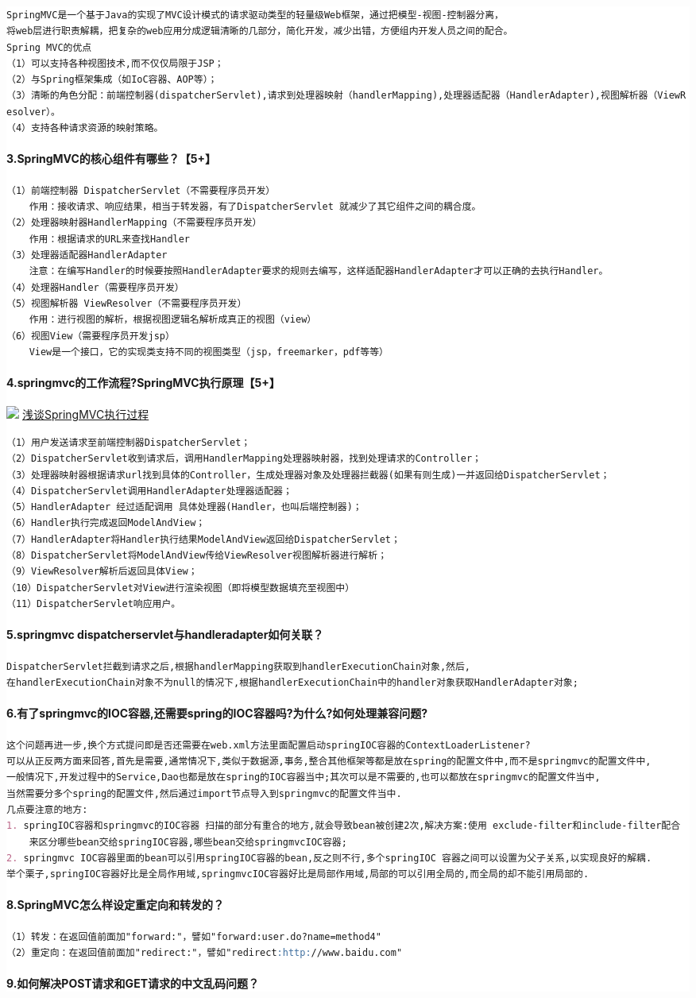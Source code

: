 ```markdown
SpringMVC是一个基于Java的实现了MVC设计模式的请求驱动类型的轻量级Web框架，通过把模型-视图-控制器分离，
将web层进行职责解耦，把复杂的web应用分成逻辑清晰的几部分，简化开发，减少出错，方便组内开发人员之间的配合。
Spring MVC的优点
（1）可以支持各种视图技术,而不仅仅局限于JSP；
（2）与Spring框架集成（如IoC容器、AOP等）；
（3）清晰的角色分配：前端控制器(dispatcherServlet),请求到处理器映射（handlerMapping),处理器适配器（HandlerAdapter),视图解析器（ViewResolver）。
（4）支持各种请求资源的映射策略。
```
#### 3.SpringMVC的核心组件有哪些？【5+】
```markdown
（1）前端控制器 DispatcherServlet（不需要程序员开发）
    作用：接收请求、响应结果，相当于转发器，有了DispatcherServlet 就减少了其它组件之间的耦合度。
（2）处理器映射器HandlerMapping（不需要程序员开发）
    作用：根据请求的URL来查找Handler
（3）处理器适配器HandlerAdapter
    注意：在编写Handler的时候要按照HandlerAdapter要求的规则去编写，这样适配器HandlerAdapter才可以正确的去执行Handler。
（4）处理器Handler（需要程序员开发）
（5）视图解析器 ViewResolver（不需要程序员开发）
    作用：进行视图的解析，根据视图逻辑名解析成真正的视图（view）
（6）视图View（需要程序员开发jsp）
    View是一个接口，它的实现类支持不同的视图类型（jsp，freemarker，pdf等等）
```
#### 4.springmvc的工作流程?SpringMVC执行原理【5+】
![](https://img-blog.csdnimg.cn/20200208211439106.png?x-oss-process=image/watermark,type_ZmFuZ3poZW5naGVpdGk,shadow_10,text_aHR0cHM6Ly9ibG9nLmNzZG4ubmV0L1RoaW5rV29u,size_16,color_FFFFFF,t_70)
[浅谈SpringMVC执行过程](https://www.cnblogs.com/wangjiming/p/10487832.html)
```markdown
（1）用户发送请求至前端控制器DispatcherServlet；
（2）DispatcherServlet收到请求后，调用HandlerMapping处理器映射器，找到处理请求的Controller；
（3）处理器映射器根据请求url找到具体的Controller，生成处理器对象及处理器拦截器(如果有则生成)一并返回给DispatcherServlet；
（4）DispatcherServlet调用HandlerAdapter处理器适配器；
（5）HandlerAdapter 经过适配调用 具体处理器(Handler，也叫后端控制器)；
（6）Handler执行完成返回ModelAndView；
（7）HandlerAdapter将Handler执行结果ModelAndView返回给DispatcherServlet；
（8）DispatcherServlet将ModelAndView传给ViewResolver视图解析器进行解析；
（9）ViewResolver解析后返回具体View；
（10）DispatcherServlet对View进行渲染视图（即将模型数据填充至视图中）
（11）DispatcherServlet响应用户。
```
#### 5.springmvc dispatcherservlet与handleradapter如何关联？
```markdown
DispatcherServlet拦截到请求之后,根据handlerMapping获取到handlerExecutionChain对象,然后,
在handlerExecutionChain对象不为null的情况下,根据handlerExecutionChain中的handler对象获取HandlerAdapter对象;
```
#### 6.有了springmvc的IOC容器,还需要spring的IOC容器吗?为什么?如何处理兼容问题?
```markdown
这个问题再进一步,换个方式提问即是否还需要在web.xml方法里面配置启动springIOC容器的ContextLoaderListener?
可以从正反两方面来回答,首先是需要,通常情况下,类似于数据源,事务,整合其他框架等都是放在spring的配置文件中,而不是springmvc的配置文件中, 
一般情况下,开发过程中的Service,Dao也都是放在spring的IOC容器当中;其次可以是不需要的,也可以都放在springmvc的配置文件当中,
当然需要分多个spring的配置文件,然后通过import节点导入到springmvc的配置文件当中.
几点要注意的地方:
1. springIOC容器和springmvc的IOC容器 扫描的部分有重合的地方,就会导致bean被创建2次,解决方案:使用 exclude-filter和include-filter配合
    来区分哪些bean交给springIOC容器,哪些bean交给springmvcIOC容器;
2. springmvc IOC容器里面的bean可以引用springIOC容器的bean,反之则不行,多个springIOC 容器之间可以设置为父子关系,以实现良好的解耦.
举个栗子,springIOC容器好比是全局作用域,springmvcIOC容器好比是局部作用域,局部的可以引用全局的,而全局的却不能引用局部的.
```
#### 8.SpringMVC怎么样设定重定向和转发的？
```markdown
（1）转发：在返回值前面加"forward:"，譬如"forward:user.do?name=method4"
（2）重定向：在返回值前面加"redirect:"，譬如"redirect:http://www.baidu.com"
```
#### 9.如何解决POST请求和GET请求的中文乱码问题？